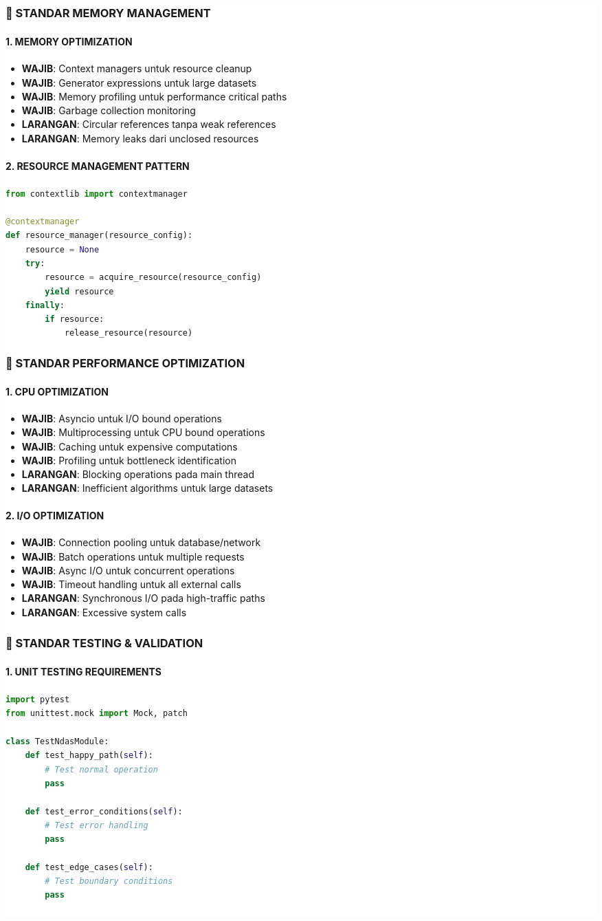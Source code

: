 ### 📜 STANDAR MEMORY MANAGEMENT

#### 1. **MEMORY OPTIMIZATION**
- **WAJIB**: Context managers untuk resource cleanup
- **WAJIB**: Generator expressions untuk large datasets
- **WAJIB**: Memory profiling untuk performance critical paths
- **WAJIB**: Garbage collection monitoring
- **LARANGAN**: Circular references tanpa weak references
- **LARANGAN**: Memory leaks dari unclosed resources

#### 2. **RESOURCE MANAGEMENT PATTERN**
```python
from contextlib import contextmanager

@contextmanager
def resource_manager(resource_config):
    resource = None
    try:
        resource = acquire_resource(resource_config)
        yield resource
    finally:
        if resource:
            release_resource(resource)
```

### 📜 STANDAR PERFORMANCE OPTIMIZATION

#### 1. **CPU OPTIMIZATION**
- **WAJIB**: Asyncio untuk I/O bound operations
- **WAJIB**: Multiprocessing untuk CPU bound operations
- **WAJIB**: Caching untuk expensive computations
- **WAJIB**: Profiling untuk bottleneck identification
- **LARANGAN**: Blocking operations pada main thread
- **LARANGAN**: Inefficient algorithms untuk large datasets

#### 2. **I/O OPTIMIZATION**
- **WAJIB**: Connection pooling untuk database/network
- **WAJIB**: Batch operations untuk multiple requests
- **WAJIB**: Async I/O untuk concurrent operations
- **WAJIB**: Timeout handling untuk all external calls
- **LARANGAN**: Synchronous I/O pada high-traffic paths
- **LARANGAN**: Excessive system calls

### 📜 STANDAR TESTING & VALIDATION

#### 1. **UNIT TESTING REQUIREMENTS**
```python
import pytest
from unittest.mock import Mock, patch

class TestNdasModule:
    def test_happy_path(self):
        # Test normal operation
        pass
    
    def test_error_conditions(self):
        # Test error handling
        pass
    
    def test_edge_cases(self):
        # Test boundary conditions
        pass
    
```